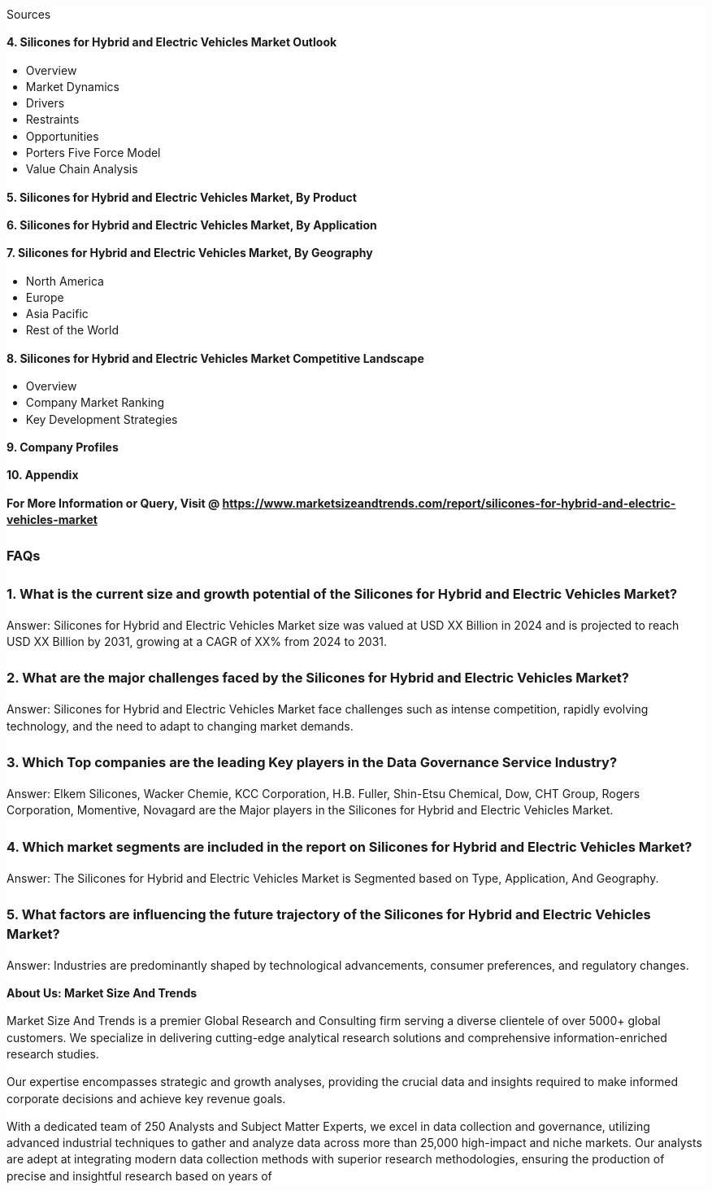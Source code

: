 Sources</span></li></ul></div><div class="" data-test-id=""><p><strong><span class="">4. Silicones for Hybrid and Electric Vehicles Market Outlook</span></strong></p></div><div class="" data-test-id=""><ul><li><span class="">Overview</span></li><li><span class="">Market Dynamics</span></li><li><span class="">Drivers</span></li><li><span class="">Restraints</span></li><li><span class="">Opportunities</span></li><li><span class="">Porters Five Force Model</span></li><li><span class="">Value Chain Analysis</span></li></ul></div><div class="" data-test-id=""><p><strong><span class="">5. Silicones for Hybrid and Electric Vehicles Market, By Product</span></strong></p></div><div class="" data-test-id=""><p><strong><span class="">6. Silicones for Hybrid and Electric Vehicles Market, By Application</span></strong></p></div><div class="" data-test-id=""><p><strong><span class="">7. Silicones for Hybrid and Electric Vehicles Market, By Geography</span></strong></p></div><div class="" data-test-id=""><ul><li><span class="">North America</span></li><li><span class="">Europe</span></li><li><span class="">Asia Pacific</span></li><li><span class="">Rest of the World</span></li></ul></div><div class="" data-test-id=""><p><strong><span class="">8. Silicones for Hybrid and Electric Vehicles Market Competitive Landscape</span></strong></p></div><div class="" data-test-id=""><ul><li><span class="">Overview</span></li><li><span class="">Company Market Ranking</span></li><li><span class="">Key Development Strategies</span></li></ul></div><div class="" data-test-id=""><p><strong><span class="">9. Company Profiles</span></strong></p></div><div class="" data-test-id=""><p><strong><span class="">10. Appendix</span></strong></p></div><div class="" data-test-id=""><p><strong><span class="">For More Information or Query, Visit @ <a href="https://www.marketsizeandtrends.com/report/silicones-for-hybrid-and-electric-vehicles-market" target="_blank">https://www.marketsizeandtrends.com/report/silicones-for-hybrid-and-electric-vehicles-market</a></span></strong></p></div><div class="" data-test-id=""><div class="article-main__content" data-test-id="publishing-text-block"><h3><strong><span class="">FAQs</span></strong></h3></div><div class="article-main__content" data-test-id="publishing-text-block"><h3><span class="">1. What is the current size and growth potential of the Silicones for Hybrid and Electric Vehicles Market?</span></h3></div><div class="article-main__content" data-test-id="publishing-text-block"><p><span class="font-[700]">Answer</span><span class="">: Silicones for Hybrid and Electric Vehicles Market size was valued at USD XX Billion in 2024 and is projected to reach USD XX Billion by 2031, growing at a CAGR of XX% from 2024 to 2031.</span></p></div><div class="article-main__content" data-test-id="publishing-text-block"><h3><span class="">2. What are the major challenges faced by the Silicones for Hybrid and Electric Vehicles Market?</span></h3></div><div class="article-main__content" data-test-id="publishing-text-block"><p><span class="font-[700]">Answer</span><span class="">: Silicones for Hybrid and Electric Vehicles Market face challenges such as intense competition, rapidly evolving technology, and the need to adapt to changing market demands.</span></p></div><div class="article-main__content" data-test-id="publishing-text-block"><h3><span class="">3. Which Top companies are the leading Key players in the Data Governance Service Industry?</span></h3></div><div class="article-main__content" data-test-id="publishing-text-block"><p><span class="font-[700]">Answer</span><span class="">: Elkem Silicones, Wacker Chemie, KCC Corporation, H.B. Fuller, Shin-Etsu Chemical, Dow, CHT Group, Rogers Corporation, Momentive, Novagard are the Major players in the Silicones for Hybrid and Electric Vehicles Market.</span></p></div><div class="article-main__content" data-test-id="publishing-text-block"><h3><span class="">4. Which market segments are included in the report on Silicones for Hybrid and Electric Vehicles Market?</span></h3></div><div class="article-main__content" data-test-id="publishing-text-block"><p><span class="font-[700]">Answer</span><span class="">: The Silicones for Hybrid and Electric Vehicles Market is Segmented based on Type, Application, And Geography.</span></p></div><div class="article-main__content" data-test-id="publishing-text-block"><h3><span class="">5. What factors are influencing the future trajectory of the Silicones for Hybrid and Electric Vehicles Market?</span></h3></div><div class="article-main__content" data-test-id="publishing-text-block"><p><span class="font-[700]">Answer:</span><span class="">&nbsp;Industries are predominantly shaped by technological advancements, consumer preferences, and regulatory changes.</span></p></div><p><strong><span class="">About Us: Market Size And Trends</span></strong></p></div><div class="" data-test-id=""><p><span class="">Market Size And Trends is a premier Global Research and Consulting firm serving a diverse clientele of over 5000+ global customers. We specialize in delivering cutting-edge analytical research solutions and comprehensive information-enriched research studies.</span></p></div><div class="" data-test-id=""><p><span class="">Our expertise encompasses strategic and growth analyses, providing the crucial data and insights required to make informed corporate decisions and achieve key revenue goals.</span></p></div><div class="" data-test-id=""><p><span class="">With a dedicated team of 250 Analysts and Subject Matter Experts, we excel in data collection and governance, utilizing advanced industrial techniques to gather and analyze data across more than 25,000 high-impact and niche markets. Our analysts are adept at integrating modern data collection methods with superior research methodologies, ensuring the production of precise and insightful research based on years of
